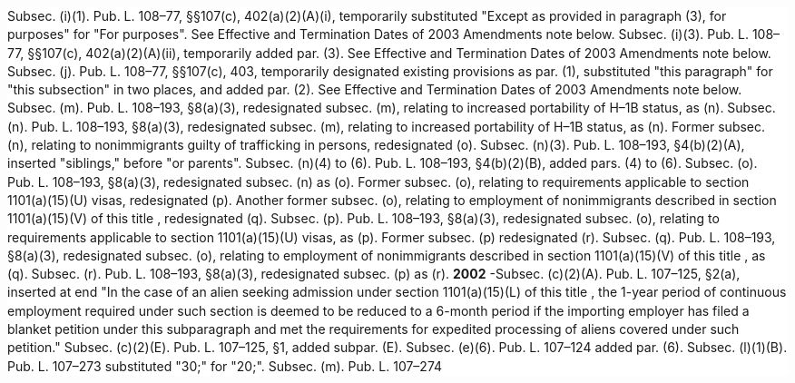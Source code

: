  Subsec. (i)(1\).
 Pub. L. 108–77,
 §§107(c), 402(a)(2\)(A)(i), temporarily substituted "Except as provided in paragraph (3\), for purposes" for "For purposes". See Effective and Termination Dates of 2003 Amendments note below.
 Subsec. (i)(3\).
 Pub. L. 108–77,
 §§107(c), 402(a)(2\)(A)(ii), temporarily added par. (3\). See Effective and Termination Dates of 2003 Amendments note below.
 Subsec. (j).
 Pub. L. 108–77,
 §§107(c), 403, temporarily designated existing provisions as par. (1\), substituted "this paragraph" for "this subsection" in two places, and added par. (2\). See Effective and Termination Dates of 2003 Amendments note below.
 Subsec. (m).
 Pub. L. 108–193,
 §8(a)(3\), redesignated subsec. (m), relating to increased portability of H–1B status, as (n).
 Subsec. (n).
 Pub. L. 108–193,
 §8(a)(3\), redesignated subsec. (m), relating to increased portability of H–1B status, as (n). Former subsec. (n), relating to nonimmigrants guilty of trafficking in persons, redesignated (o).
 Subsec. (n)(3\).
 Pub. L. 108–193,
 §4(b)(2\)(A), inserted "siblings," before "or parents".
 Subsec. (n)(4\) to (6\).
 Pub. L. 108–193,
 §4(b)(2\)(B), added pars. (4\) to (6\).
 Subsec. (o).
 Pub. L. 108–193,
 §8(a)(3\), redesignated subsec. (n) as (o). Former subsec. (o), relating to requirements applicable to section 1101(a)(15\)(U) visas, redesignated (p). Another former subsec. (o), relating to employment of nonimmigrants described in
 section 1101(a)(15\)(V) of this title
 , redesignated (q).
 Subsec. (p).
 Pub. L. 108–193,
 §8(a)(3\), redesignated subsec. (o), relating to requirements applicable to section 1101(a)(15\)(U) visas, as (p). Former subsec. (p) redesignated (r).
 Subsec. (q).
 Pub. L. 108–193,
 §8(a)(3\), redesignated subsec. (o), relating to employment of nonimmigrants described in
 section 1101(a)(15\)(V) of this title
 , as (q).
 Subsec. (r).
 Pub. L. 108–193,
 §8(a)(3\), redesignated subsec. (p) as (r).
**2002** 
 \-Subsec. (c)(2\)(A).
 Pub. L. 107–125,
 §2(a), inserted at end "In the case of an alien seeking admission under
 section 1101(a)(15\)(L) of this title
 , the 1\-year period of continuous employment required under such section is deemed to be reduced to a 6\-month period if the importing employer has filed a blanket petition under this subparagraph and met the requirements for expedited processing of aliens covered under such petition."
 Subsec. (c)(2\)(E).
 Pub. L. 107–125,
 §1, added subpar. (E).
 Subsec. (e)(6\).
 Pub. L. 107–124
 added par. (6\).
 Subsec. (l)(1\)(B).
 Pub. L. 107–273
 substituted "30;" for "20;".
 Subsec. (m).
 Pub. L. 107–274